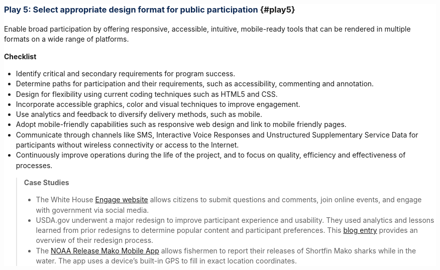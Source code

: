</h3>

### <span style="color: #0f2a54">Play 5: Select appropriate design format for public participation</span> {#play5}

Enable broad participation by offering responsive, accessible, intuitive, mobile-ready tools that can be rendered in multiple formats on a wide range of platforms.

**Checklist**

<ul class="check">
  <li>
    Identify critical and secondary requirements for program success.
  </li>
  <li>
    Determine paths for participation and their requirements, such as accessibility, commenting and annotation.
  </li>
  <li>
    Design for flexibility using current coding techniques such as HTML5 and CSS.
  </li>
  <li>
    Incorporate accessible graphics, color and visual techniques to improve engagement.
  </li>
  <li>
    Use analytics and feedback to diversify delivery methods, such as mobile.
  </li>
  <li>
    Adopt mobile-friendly capabilities such as responsive web design and link to mobile friendly pages.
  </li>
  <li>
    Communicate through channels like SMS, Interactive Voice Responses and Unstructured Supplementary Service Data for participants without wireless connectivity or access to the Internet.
  </li>
  <li>
    Continuously improve operations during the life of the project, and to focus on quality, efficiency and effectiveness of processes.
  </li>
</ul>

> **Case Studies**
>
>   * The White House <a title="Engage website" href="http://www.whitehouse.gov/engage" target="_blank">Engage website</a> allows citizens to submit questions and comments, join online events, and engage with government via social media.
>   * USDA.gov underwent a major redesign to improve participant experience and usability. They used analytics and lessons learned from prior redesigns to determine popular content and participant preferences. This <a title="blog entry" href="http://blogs.usda.gov/2013/07/24/streamlined-design-and-new-features-for-usda-gov/" target="_blank">blog entry</a> provides an overview of their redesign process.
>   * The <a title="NOAA Release Mako Mobile App" href="https://www.digitalgov.gov/2013/11/14/noaa-release-mako-now-on-ios/" target="_blank">NOAA Release Mako Mobile App</a> allows fishermen to report their releases of Shortfin Mako sharks while in the water. The app uses a device’s built-in GPS to fill in exact location coordinates.
